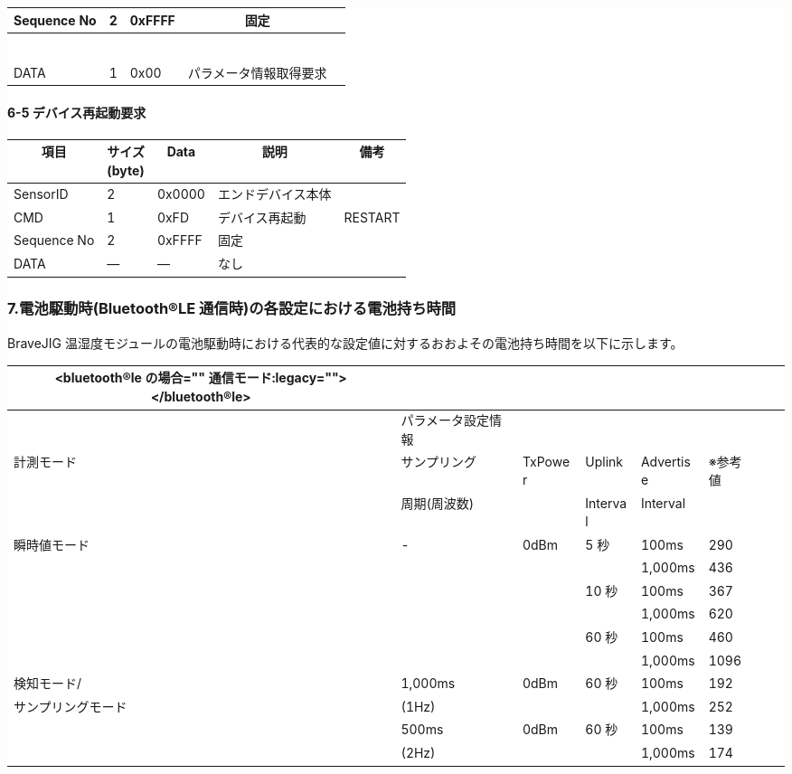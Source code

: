 | Sequence No | 2 | 0xFFFF | 固定          |  |
|-------------|---|--------|-------------|--|
|             |   |        |             |  |
|             |   |        |             |  |
|             |   |        |             |  |
|             |   |        |             |  |
|             |   |        |             |  |
|             |   |        |             |  |
| DATA        | 1 | 0x00   | パラメータ情報取得要求 |  |

#### 6-5 デバイス再起動要求

| 項目          | サイズ<br>(byte) | Data   | 説明        | 備考      |
|-------------|---------------|--------|-----------|---------|
| SensorID    | 2             | 0x0000 | エンドデバイス本体 |         |
| CMD         | 1             | 0xFD   | デバイス再起動   | RESTART |
| Sequence No | 2             | 0xFFFF | 固定        |         |
| DATA        | ―             | ―      | なし        |         |

### 7.電池駆動時(Bluetooth®LE 通信時)の各設定における電池持ち時間

BraveJIG 温湿度モジュールの電池駆動時における代表的な設定値に対するおおよその電池持ち時間を以下に示します。

| <bluetooth®le の場合="" 通信モード:legacy=""></bluetooth®le> |           |         |          |           |      |  |  |
|------------------------------------------------------|-----------|---------|----------|-----------|------|--|--|
|                                                      | パラメータ設定情報 |         |          |           |      |  |  |
| 計測モード                                                | サンプリング    | TxPower | Uplink   | Advertise | ※参考値 |  |  |
|                                                      | 周期(周波数)   |         | Interval | Interval  |      |  |  |
| 瞬時値モード                                               | -         | 0dBm    | 5 秒      | 100ms     | 290  |  |  |
|                                                      |           |         |          | 1,000ms   | 436  |  |  |
|                                                      |           |         | 10 秒     | 100ms     | 367  |  |  |
|                                                      |           |         |          | 1,000ms   | 620  |  |  |
|                                                      |           |         | 60 秒     | 100ms     | 460  |  |  |
|                                                      |           |         |          | 1,000ms   | 1096 |  |  |
| 検知モード/                                               | 1,000ms   | 0dBm    | 60 秒     | 100ms     | 192  |  |  |
| サンプリングモード                                            | (1Hz)     |         |          | 1,000ms   | 252  |  |  |
|                                                      | 500ms     | 0dBm    | 60 秒     | 100ms     | 139  |  |  |
|                                                      | (2Hz)     |         |          | 1,000ms   | 174  |  |  |
